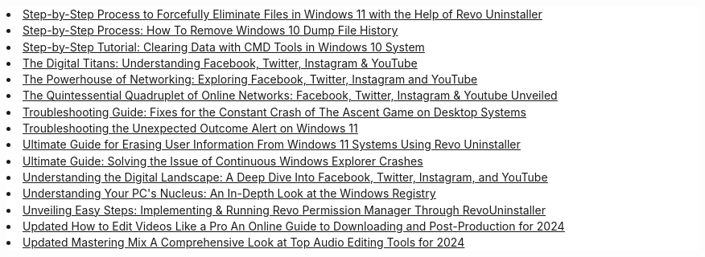 <li><a href="https://win-forum.techidaily.com/step-by-step-process-to-forcefully-eliminate-files-in-windows-11-with-the-help-of-revo-uninstaller/"><u>Step-by-Step Process to Forcefully Eliminate Files in Windows 11 with the Help of Revo Uninstaller</u></a></li>
<li><a href="https://win-forum.techidaily.com/step-by-step-process-how-to-remove-windows-10-dump-file-history/"><u>Step-by-Step Process: How To Remove Windows 10 Dump File History</u></a></li>
<li><a href="https://win-forum.techidaily.com/step-by-step-tutorial-clearing-data-with-cmd-tools-in-windows-10-system/"><u>Step-by-Step Tutorial: Clearing Data with CMD Tools in Windows 10 System</u></a></li>
<li><a href="https://win-forum.techidaily.com/the-digital-titans-understanding-facebook-twitter-instagram-and-youtube/"><u>The Digital Titans: Understanding Facebook, Twitter, Instagram & YouTube</u></a></li>
<li><a href="https://win-forum.techidaily.com/the-powerhouse-of-networking-exploring-facebook-twitter-instagram-and-youtube/"><u>The Powerhouse of Networking: Exploring Facebook, Twitter, Instagram and YouTube</u></a></li>
<li><a href="https://win-forum.techidaily.com/the-quintessential-quadruplet-of-online-networks-facebook-twitter-instagram-and-youtube-unveiled/"><u>The Quintessential Quadruplet of Online Networks: Facebook, Twitter, Instagram & Youtube Unveiled</u></a></li>
<li><a href="https://win-solutions.techidaily.com/troubleshooting-guide-fixes-for-the-constant-crash-of-the-ascent-game-on-desktop-systems/"><u>Troubleshooting Guide: Fixes for the Constant Crash of The Ascent Game on Desktop Systems</u></a></li>
<li><a href="https://win-forum.techidaily.com/troubleshooting-the-unexpected-outcome-alert-on-windows-11/"><u>Troubleshooting the Unexpected Outcome Alert on Windows 11</u></a></li>
<li><a href="https://win-forum.techidaily.com/ultimate-guide-for-erasing-user-information-from-windows-11-systems-using-revo-uninstaller/"><u>Ultimate Guide for Erasing User Information From Windows 11 Systems Using Revo Uninstaller</u></a></li>
<li><a href="https://win-forum.techidaily.com/ultimate-guide-solving-the-issue-of-continuous-windows-explorer-crashes/"><u>Ultimate Guide: Solving the Issue of Continuous Windows Explorer Crashes</u></a></li>
<li><a href="https://win-forum.techidaily.com/understanding-the-digital-landscape-a-deep-dive-into-facebook-twitter-instagram-and-youtube/"><u>Understanding the Digital Landscape: A Deep Dive Into Facebook, Twitter, Instagram, and YouTube</u></a></li>
<li><a href="https://win-forum.techidaily.com/understanding-your-pcs-nucleus-an-in-depth-look-at-the-windows-registry/"><u>Understanding Your PC's Nucleus: An In-Depth Look at the Windows Registry</u></a></li>
<li><a href="https://win-forum.techidaily.com/unveiling-easy-steps-implementing-and-running-revo-permission-manager-through-revouninstaller/"><u>Unveiling Easy Steps: Implementing & Running Revo Permission Manager Through RevoUninstaller</u></a></li>
<li><a href="https://smart-video-editing.techidaily.com/updated-how-to-edit-videos-like-a-pro-an-online-guide-to-downloading-and-post-production-for-2024/"><u>Updated How to Edit Videos Like a Pro An Online Guide to Downloading and Post-Production for 2024</u></a></li>
<li><a href="https://voice-adjusting.techidaily.com/updated-mastering-mix-a-comprehensive-look-at-top-audio-editing-tools-for-2024/"><u>Updated Mastering Mix A Comprehensive Look at Top Audio Editing Tools for 2024</u></a></li>
</ul></div>
